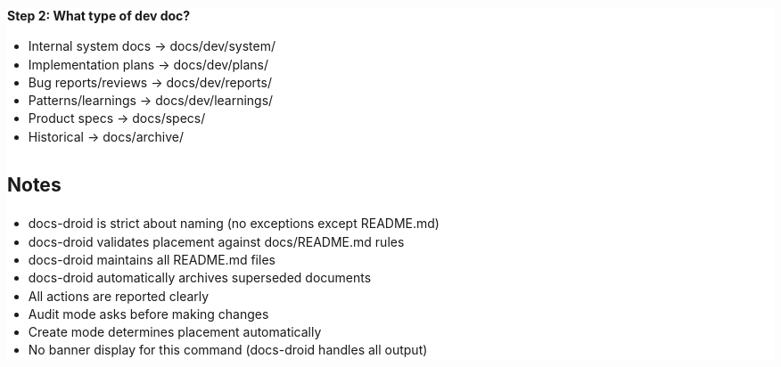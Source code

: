**Step 2: What type of dev doc?**
- Internal system docs → docs/dev/system/
- Implementation plans → docs/dev/plans/
- Bug reports/reviews → docs/dev/reports/
- Patterns/learnings → docs/dev/learnings/
- Product specs → docs/specs/
- Historical → docs/archive/

## Notes

- docs-droid is strict about naming (no exceptions except README.md)
- docs-droid validates placement against docs/README.md rules
- docs-droid maintains all README.md files
- docs-droid automatically archives superseded documents
- All actions are reported clearly
- Audit mode asks before making changes
- Create mode determines placement automatically
- No banner display for this command (docs-droid handles all output)

